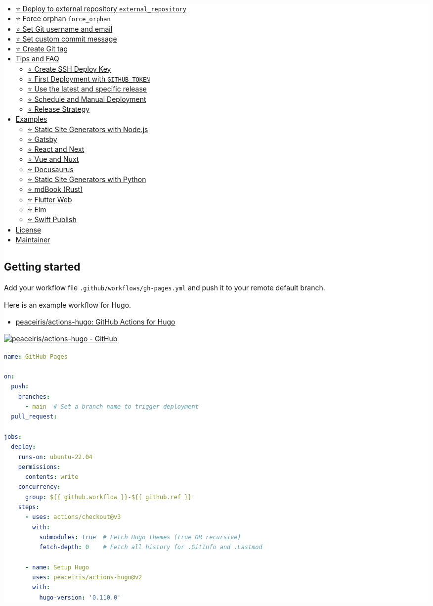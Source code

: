   - [⭐️ Deploy to external repository `external_repository`](#%EF%B8%8F-deploy-to-external-repository-external_repository)
  - [⭐️ Force orphan `force_orphan`](#%EF%B8%8F-force-orphan-force_orphan)
  - [⭐️ Set Git username and email](#%EF%B8%8F-set-git-username-and-email)
  - [⭐️ Set custom commit message](#%EF%B8%8F-set-custom-commit-message)
  - [⭐️ Create Git tag](#%EF%B8%8F-create-git-tag)
- [Tips and FAQ](#tips-and-faq)
  - [⭐️ Create SSH Deploy Key](#%EF%B8%8F-create-ssh-deploy-key)
  - [⭐️ First Deployment with `GITHUB_TOKEN`](#%EF%B8%8F-first-deployment-with-github_token)
  - [⭐️ Use the latest and specific release](#%EF%B8%8F-use-the-latest-and-specific-release)
  - [⭐️ Schedule and Manual Deployment](#%EF%B8%8F-schedule-and-manual-deployment)
  - [⭐️ Release Strategy](#%EF%B8%8F-release-strategy)
- [Examples](#examples)
  - [⭐️ Static Site Generators with Node.js](#%EF%B8%8F-static-site-generators-with-nodejs)
  - [⭐️ Gatsby](#%EF%B8%8F-gatsby)
  - [⭐️ React and Next](#%EF%B8%8F-react-and-next)
  - [⭐️ Vue and Nuxt](#%EF%B8%8F-vue-and-nuxt)
  - [⭐️ Docusaurus](#%EF%B8%8F-docusaurus)
  - [⭐️ Static Site Generators with Python](#%EF%B8%8F-static-site-generators-with-python)
  - [⭐️ mdBook (Rust)](#%EF%B8%8F-mdbook-rust)
  - [⭐️ Flutter Web](#%EF%B8%8F-flutter-web)
  - [⭐️ Elm](#%EF%B8%8F-elm)
  - [⭐️ Swift Publish](#%EF%B8%8F-swift-publish)
- [License](#license)
- [Maintainer](#maintainer)





## Getting started

Add your workflow file `.github/workflows/gh-pages.yml` and push it to your remote default branch.

Here is an example workflow for Hugo.

- [peaceiris/actions-hugo: GitHub Actions for Hugo](https://github.com/peaceiris/actions-hugo)

[![peaceiris/actions-hugo - GitHub](https://gh-card.dev/repos/peaceiris/actions-hugo.svg?fullname)](https://github.com/peaceiris/actions-hugo)

```yaml
name: GitHub Pages

on:
  push:
    branches:
      - main  # Set a branch name to trigger deployment
  pull_request:

jobs:
  deploy:
    runs-on: ubuntu-22.04
    permissions:
      contents: write
    concurrency:
      group: ${{ github.workflow }}-${{ github.ref }}
    steps:
      - uses: actions/checkout@v3
        with:
          submodules: true  # Fetch Hugo themes (true OR recursive)
          fetch-depth: 0    # Fetch all history for .GitInfo and .Lastmod

      - name: Setup Hugo
        uses: peaceiris/actions-hugo@v2
        with:
          hugo-version: '0.110.0'
```